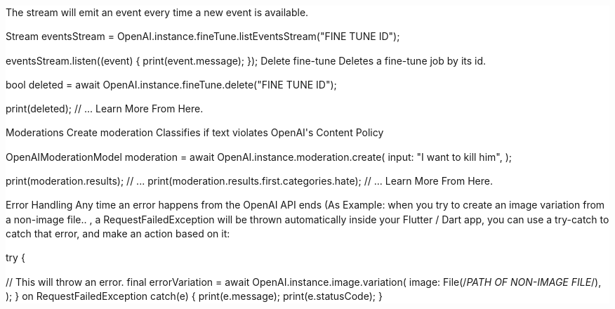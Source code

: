 The stream will emit an event every time a new event is available.

Stream<OpenAIFineTuneEventStreamModel> eventsStream = OpenAI.instance.fineTune.listEventsStream("FINE TUNE ID");

eventsStream.listen((event) {
 print(event.message);
});
Delete fine-tune 
Deletes a fine-tune job by its id.

 bool deleted = await OpenAI.instance.fineTune.delete("FINE TUNE ID");

print(deleted); // ...
Learn More From Here.


Moderations 
Create moderation 
Classifies if text violates OpenAI's Content Policy

OpenAIModerationModel moderation = await OpenAI.instance.moderation.create(
  input: "I want to kill him",
);

print(moderation.results); // ...
print(moderation.results.first.categories.hate); // ...
Learn More From Here.


Error Handling 
Any time an error happens from the OpenAI API ends (As Example: when you try to create an image variation from a non-image file.. , a RequestFailedException will be thrown automatically inside your Flutter / Dart app, you can use a try-catch to catch that error, and make an action based on it:

try {

// This will throw an error.
 final errorVariation = await OpenAI.instance.image.variation(
  image: File(/*PATH OF NON-IMAGE FILE*/),
 );
} on RequestFailedException catch(e) {
 print(e.message);
 print(e.statusCode);
}